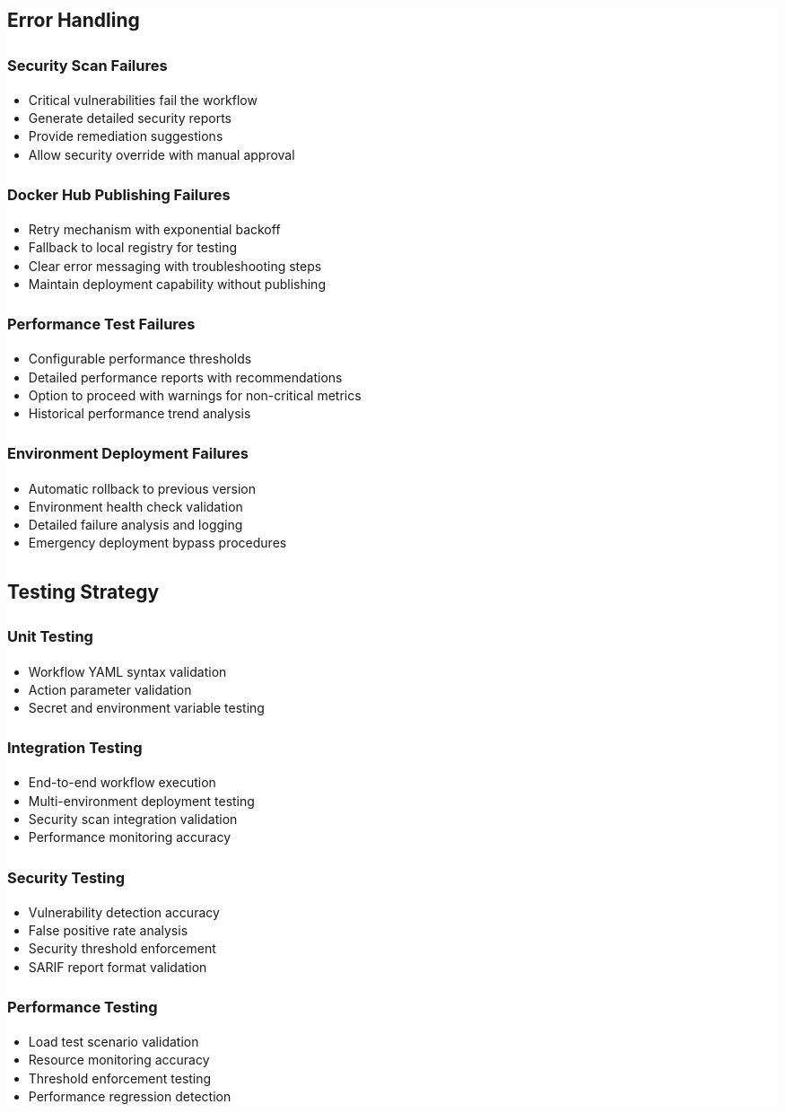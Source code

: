 ## Error Handling

### Security Scan Failures
- Critical vulnerabilities fail the workflow
- Generate detailed security reports
- Provide remediation suggestions
- Allow security override with manual approval

### Docker Hub Publishing Failures
- Retry mechanism with exponential backoff
- Fallback to local registry for testing
- Clear error messaging with troubleshooting steps
- Maintain deployment capability without publishing

### Performance Test Failures
- Configurable performance thresholds
- Detailed performance reports with recommendations
- Option to proceed with warnings for non-critical metrics
- Historical performance trend analysis

### Environment Deployment Failures
- Automatic rollback to previous version
- Environment health check validation
- Detailed failure analysis and logging
- Emergency deployment bypass procedures

## Testing Strategy

### Unit Testing
- Workflow YAML syntax validation
- Action parameter validation
- Secret and environment variable testing

### Integration Testing
- End-to-end workflow execution
- Multi-environment deployment testing
- Security scan integration validation
- Performance monitoring accuracy

### Security Testing
- Vulnerability detection accuracy
- False positive rate analysis
- Security threshold enforcement
- SARIF report format validation

### Performance Testing
- Load test scenario validation
- Resource monitoring accuracy
- Threshold enforcement testing
- Performance regression detection
